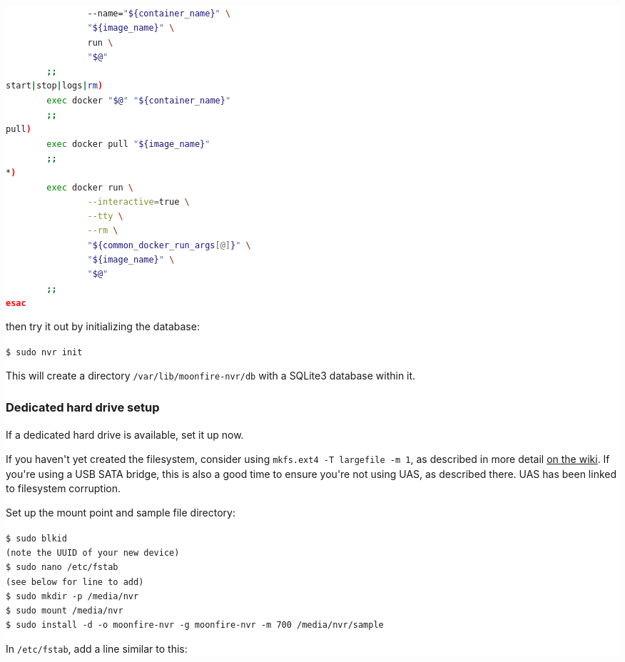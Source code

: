 ```bash
                --name="${container_name}" \
                "${image_name}" \
                run \
                "$@"
        ;;
start|stop|logs|rm)
        exec docker "$@" "${container_name}"
        ;;
pull)
        exec docker pull "${image_name}"
        ;;
*)
        exec docker run \
                --interactive=true \
                --tty \
                --rm \
                "${common_docker_run_args[@]}" \
                "${image_name}" \
                "$@"
        ;;
esac
```

then try it out by initializing the database:

```console
$ sudo nvr init
```

This will create a directory `/var/lib/moonfire-nvr/db` with a SQLite3 database
within it.

### Dedicated hard drive setup

If a dedicated hard drive is available, set it up now.

If you haven't yet created the filesystem, consider using
`mkfs.ext4 -T largefile -m 1`, as described in more detail [on the
wiki](https://github.com/scottlamb/moonfire-nvr/wiki/System-setup). If you're
using a USB SATA bridge, this is also a good time to ensure you're not
using UAS, as described there. UAS has been linked to filesystem corruption.

Set up the mount point and sample file directory:

```console
$ sudo blkid
(note the UUID of your new device)
$ sudo nano /etc/fstab
(see below for line to add)
$ sudo mkdir -p /media/nvr
$ sudo mount /media/nvr
$ sudo install -d -o moonfire-nvr -g moonfire-nvr -m 700 /media/nvr/sample
```

In `/etc/fstab`, add a line similar to this:
